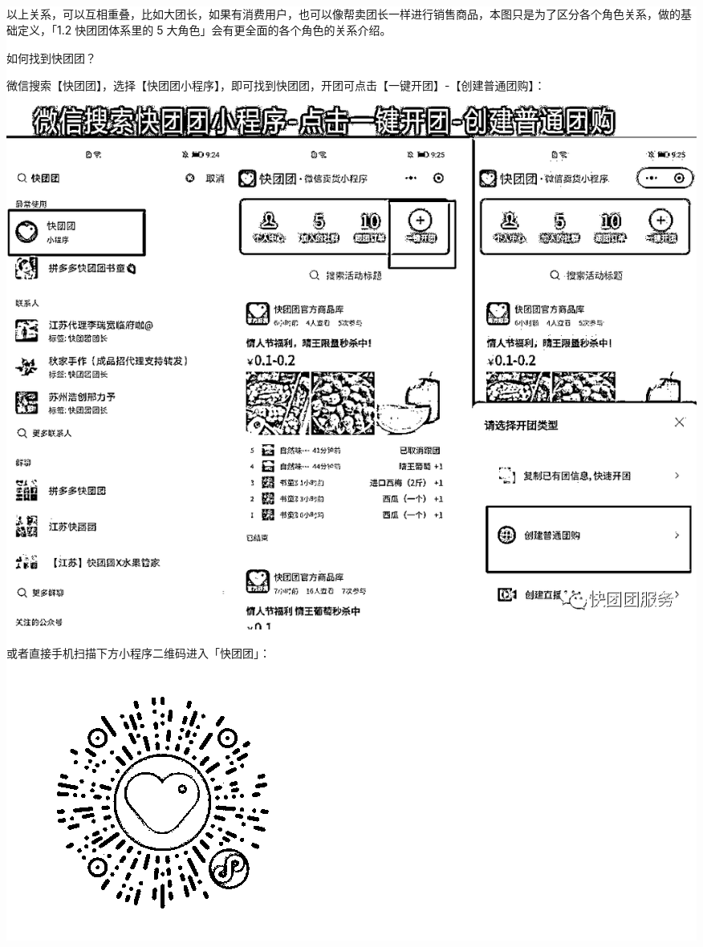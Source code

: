 以上关系，可以互相重叠，比如大团长，如果有消费用户，也可以像帮卖团长一样进行销售商品，本图只是为了区分各个角色关系，做的基础定义，「1.2 快团团体系里的 5 大角色」会有更全面的各个角色的关系介绍。

如何找到快团团？

微信搜索【快团团】，选择【快团团小程序】，即可找到快团团，开团可点击【一键开团】-【创建普通团购】：

![](img/1057703527f6800eef97163ee7c89591.png)

或者直接手机扫描下方小程序二维码进入「快团团」：

![](img/f2f2fbc8e29633f22d7c27831d5df92e.png)
